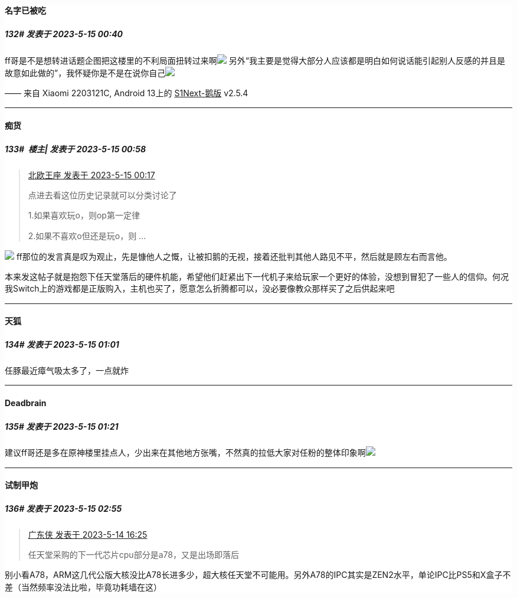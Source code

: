 ####  名字已被吃  
##### 132#       发表于 2023-5-15 00:40

ff哥是不是想转进话题企图把这楼里的不利局面扭转过来啊<img src="https://static.saraba1st.com/image/smiley/face2017/067.png" referrerpolicy="no-referrer">
另外“我主要是觉得大部分人应该都是明白如何说话能引起别人反感的并且是故意如此做的”，我怀疑你是不是在说你自己<img src="https://static.saraba1st.com/image/smiley/face2017/037.png" referrerpolicy="no-referrer">

—— 来自 Xiaomi 2203121C, Android 13上的 [S1Next-鹅版](https://github.com/ykrank/S1-Next/releases) v2.5.4


*****

####  痴货  
##### 133#         楼主| 发表于 2023-5-15 00:58

<blockquote><a href="httphttps://bbs.saraba1st.com/2b/forum.php?mod=redirect&amp;goto=findpost&amp;pid=60846217&amp;ptid=2134200" target="_blank">北欧王座 发表于 2023-5-15 00:17</a>

点进去看这位历史记录就可以分类讨论了

1.如果喜欢玩o，则op第一定律

2.如果不喜欢o但还是玩o，则 ...</blockquote>
<img src="https://static.saraba1st.com/image/smiley/face2017/217.gif" referrerpolicy="no-referrer"> ff那位的发言真是叹为观止，先是慷他人之慨，让被扣鹅的无视，接着还批判其他人路见不平，然后就是顾左右而言他。

本来发这帖子就是抱怨下任天堂落后的硬件机能，希望他们赶紧出下一代机子来给玩家一个更好的体验，没想到冒犯了一些人的信仰。何况我Switch上的游戏都是正版购入，主机也买了，愿意怎么折腾都可以，没必要像教众那样买了之后供起来吧

*****

####  天狐  
##### 134#       发表于 2023-5-15 01:01

任豚最近瘴气吸太多了，一点就炸


*****

####  Deadbrain  
##### 135#       发表于 2023-5-15 01:21

建议ff哥还是多在原神楼里挂点人，少出来在其他地方张嘴，不然真的拉低大家对任粉的整体印象啊<img src="https://static.saraba1st.com/image/smiley/face2017/067.png" referrerpolicy="no-referrer">


*****

####  试制甲炮  
##### 136#       发表于 2023-5-15 02:55

<blockquote><a href="httphttps://bbs.saraba1st.com/2b/forum.php?mod=redirect&amp;goto=findpost&amp;pid=60842233&amp;ptid=2134200" target="_blank">广东侠 发表于 2023-5-14 16:25</a>

任天堂采购的下一代芯片cpu部分是a78，又是出场即落后</blockquote>
别小看A78，ARM这几代公版大核没比A78长进多少，超大核任天堂不可能用。另外A78的IPC其实是ZEN2水平，单论IPC比PS5和X盒子不差（当然频率没法比啦，毕竟功耗墙在这）

